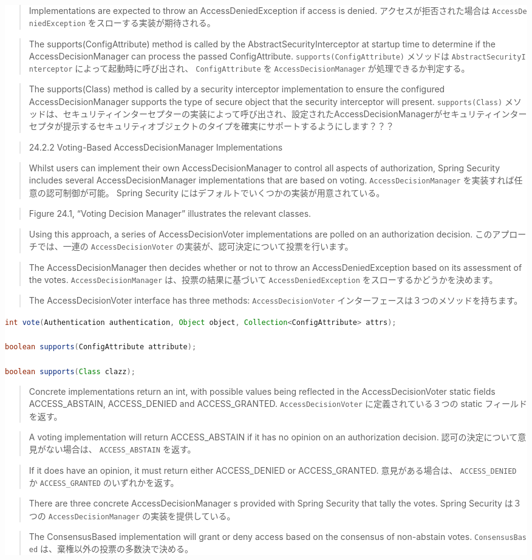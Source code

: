 > Implementations are expected to throw an AccessDeniedException if access is denied.
アクセスが拒否された場合は `AccessDeniedException` をスローする実装が期待される。

> The supports(ConfigAttribute) method is called by the AbstractSecurityInterceptor at startup time to determine if the AccessDecisionManager can process the passed ConfigAttribute.
`supports(ConfigAttribute)` メソッドは `AbstractSecurityInterceptor` によって起動時に呼び出され、 `ConfigAttribute` を `AccessDecisionManager` が処理できるか判定する。

> The supports(Class) method is called by a security interceptor implementation to ensure the configured AccessDecisionManager supports the type of secure object that the security interceptor will present.
`supports(Class)` メソッドは、セキュリティインターセプターの実装によって呼び出され、設定されたAccessDecisionManagerがセキュリティインターセプタが提示するセキュリティオブジェクトのタイプを確実にサポートするようにします？？？

> 24.2.2 Voting-Based AccessDecisionManager Implementations

> Whilst users can implement their own AccessDecisionManager to control all aspects of authorization, Spring Security includes several AccessDecisionManager implementations that are based on voting.
`AccessDecisionManager` を実装すれば任意の認可制御が可能。
Spring Security にはデフォルトでいくつかの実装が用意されている。

> Figure 24.1, “Voting Decision Manager” illustrates the relevant classes.

> Using this approach, a series of AccessDecisionVoter implementations are polled on an authorization decision.
このアプローチでは、一連の `AccessDecisionVoter` の実装が、認可決定について投票を行います。

> The AccessDecisionManager then decides whether or not to throw an AccessDeniedException based on its assessment of the votes.
`AccessDecisionManager` は、投票の結果に基づいて `AccessDeniedException` をスローするかどうかを決めます。

> The AccessDecisionVoter interface has three methods:
`AccessDecisionVoter` インターフェースは３つのメソッドを持ちます。

```java
int vote(Authentication authentication, Object object, Collection<ConfigAttribute> attrs);

boolean supports(ConfigAttribute attribute);

boolean supports(Class clazz);
```

> Concrete implementations return an int, with possible values being reflected in the AccessDecisionVoter static fields ACCESS_ABSTAIN, ACCESS_DENIED and ACCESS_GRANTED.
`AccessDecisionVoter` に定義されている３つの static フィールドを返す。

> A voting implementation will return ACCESS_ABSTAIN if it has no opinion on an authorization decision.
認可の決定について意見がない場合は、 `ACCESS_ABSTAIN` を返す。

> If it does have an opinion, it must return either ACCESS_DENIED or ACCESS_GRANTED.
意見がある場合は、 `ACCESS_DENIED` か `ACCESS_GRANTED` のいずれかを返す。

> There are three concrete AccessDecisionManager s provided with Spring Security that tally the votes.
Spring Security は３つの `AccessDecisionManager` の実装を提供している。

> The ConsensusBased implementation will grant or deny access based on the consensus of non-abstain votes.
`ConsensusBased` は、棄権以外の投票の多数決で決める。
